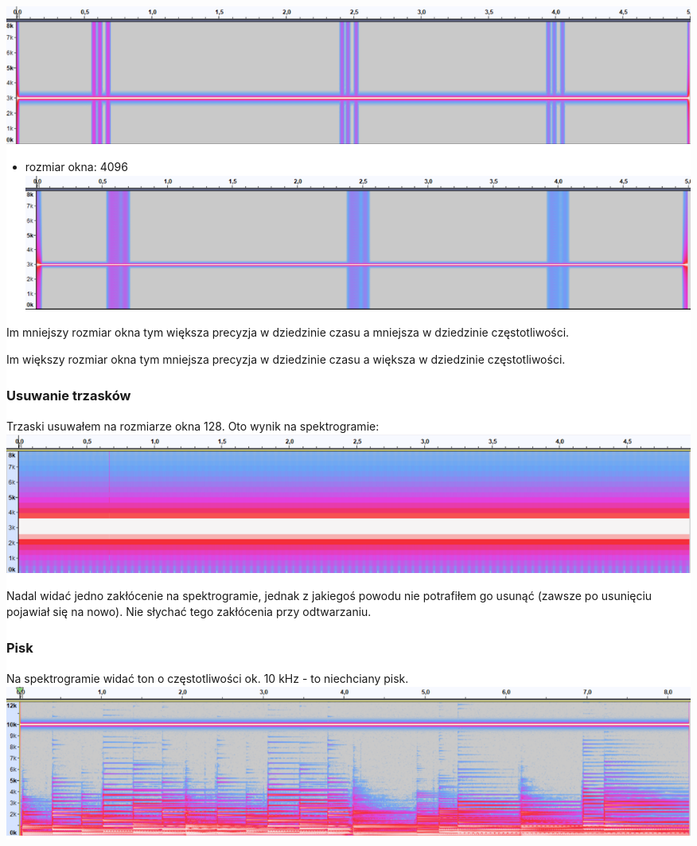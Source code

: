 ![spektrogram](imgs/crackle-size-2048-spectrogram.png)
* rozmiar okna: 4096  
![spektrogram](imgs/crackle-size-4096-spectrogram.png)

Im mniejszy rozmiar okna tym większa precyzja w dziedzinie czasu a mniejsza w dziedzinie częstotliwości.

Im większy rozmiar okna tym mniejsza precyzja w dziedzinie czasu a większa w dziedzinie częstotliwości.

### Usuwanie trzasków
Trzaski usuwałem na rozmiarze okna 128. Oto wynik na spektrogramie:  
![spektrogram](imgs/crackle-fixed-spectrogram.png)

Nadal widać jedno zakłócenie na spektrogramie, jednak z jakiegoś powodu nie potrafiłem go usunąć (zawsze po usunięciu pojawiał się na nowo). Nie słychać tego zakłócenia przy odtwarzaniu.

### Pisk
Na spektrogramie widać ton o częstotliwości ok. 10 kHz - to niechciany pisk.  
![spektrogram](imgs/beep-spectrogram.png)
